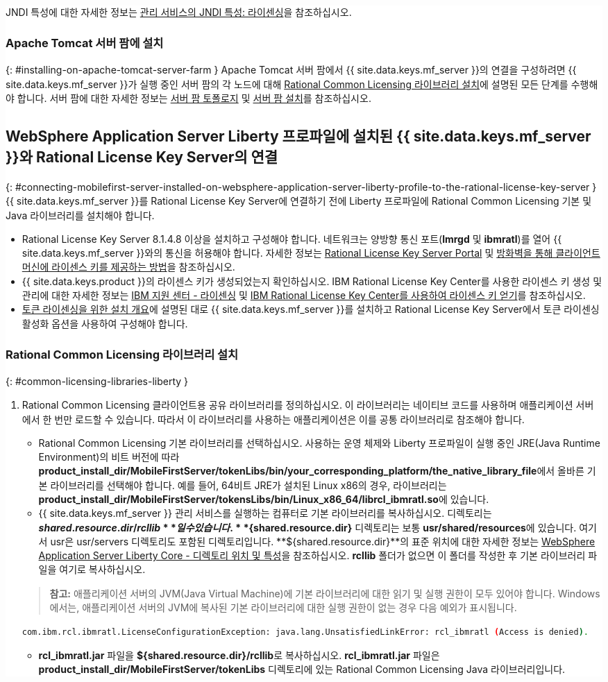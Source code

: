 JNDI 특성에 대한 자세한 정보는 [관리 서비스의 JNDI 특성: 라이센싱](../server-configuration/#jndi-properties-for-administration-service-licensing)을 참조하십시오.

### Apache Tomcat 서버 팜에 설치
{: #installing-on-apache-tomcat-server-farm }
Apache Tomcat 서버 팜에서 {{ site.data.keys.mf_server }}의 연결을 구성하려면 {{ site.data.keys.mf_server }}가 실행 중인 서버 팜의 각 노드에 대해 [Rational Common Licensing 라이브러리 설치](#installing-rational-common-licensing-libraries)에 설명된 모든 단계를 수행해야 합니다. 서버 팜에 대한 자세한 정보는 [서버 팜 토폴로지](../topologies/#server-farm-topology) 및 [서버 팜 설치](../appserver/#installing-a-server-farm)를 참조하십시오.

## WebSphere Application Server Liberty 프로파일에 설치된 {{ site.data.keys.mf_server }}와 Rational License Key Server의 연결
{: #connecting-mobilefirst-server-installed-on-websphere-application-server-liberty-profile-to-the-rational-license-key-server }
{{ site.data.keys.mf_server }}를 Rational License Key Server에 연결하기 전에 Liberty 프로파일에 Rational  Common Licensing 기본 및 Java 라이브러리를 설치해야 합니다. 

* Rational License Key Server 8.1.4.8 이상을 설치하고 구성해야 합니다. 네트워크는 양방향 통신 포트(**lmrgd** 및 **ibmratl**)를 열어 {{ site.data.keys.mf_server }}와의 통신을 허용해야 합니다. 자세한 정보는 [Rational License Key Server Portal](https://www.ibm.com/support/entry/portal/product/rational/rational_license_key_server?productContext=-283469295) 및 [방화벽을 통해 클라이언트 머신에 라이센스 키를 제공하는 방법](http://www.ibm.com/support/docview.wss?uid=swg21257370)을 참조하십시오.
* {{ site.data.keys.product }}의 라이센스 키가 생성되었는지 확인하십시오. IBM  Rational License Key Center를 사용한 라이센스 키 생성 및 관리에 대한 자세한 정보는 [IBM  지원 센터 - 라이센싱](http://www.ibm.com/software/rational/support/licensing/) 및 [IBM Rational License Key Center를 사용하여 라이센스 키 얻기](https://www.ibm.com/support/knowledgecenter/SSSTWP_8.1.4/com.ibm.rational.license.doc/topics/t_access_license_key_center.html)를 참조하십시오.
* [토큰 라이센싱을 위한 설치 개요](#installation-overview-for-token-licensing)에 설명된 대로 {{ site.data.keys.mf_server }}를 설치하고 Rational License Key Server에서 토큰 라이센싱 활성화 옵션을 사용하여 구성해야 합니다. 

### Rational Common Licensing 라이브러리 설치
{: #common-licensing-libraries-liberty }

1. Rational Common Licensing 클라이언트용 공유 라이브러리를 정의하십시오. 이 라이브러리는 네이티브 코드를 사용하며 애플리케이션 서버에서 한 번만 로드할 수 있습니다. 따라서 이 라이브러리를 사용하는 애플리케이션은 이를 공통 라이브러리로 참조해야 합니다.
   * Rational Common Licensing 기본 라이브러리를 선택하십시오. 사용하는 운영 체제와 Liberty 프로파일이 실행 중인 JRE(Java Runtime Environment)의 비트 버전에 따라 **product_install_dir/MobileFirstServer/tokenLibs/bin/your_corresponding_platform/the_native_library_file**에서 올바른 기본 라이브러리를 선택해야 합니다. 예를 들어, 64비트 JRE가 설치된 Linux x86의 경우, 라이브러리는 **product_install_dir/MobileFirstServer/tokensLibs/bin/Linux_x86_64/librcl_ibmratl.so**에 있습니다. 
   * {{ site.data.keys.mf_server }} 관리 서비스를 실행하는 컴퓨터로 기본 라이브러리를 복사하십시오. 디렉토리는 **${shared.resource.dir}/rcllib**일 수 있습니다. **${shared.resource.dir}** 디렉토리는 보통 **usr/shared/resources**에 있습니다. 여기서 usr은 usr/servers 디렉토리도 포함된 디렉토리입니다. **${shared.resource.dir}**의 표준 위치에 대한 자세한 정보는 [WebSphere  Application Server Liberty Core - 디렉토리 위치 및 특성](http://www.ibm.com/support/knowledgecenter/SSD28V_8.5.5/com.ibm.websphere.wlp.core.doc/ae/rwlp_dirs.html?lang=en&view=kc)을 참조하십시오. **rcllib** 폴더가 없으면 이 폴더를 작성한 후 기본 라이브러리 파일을 여기로 복사하십시오. 
    
   > **참고:** 애플리케이션 서버의 JVM(Java Virtual Machine)에 기본 라이브러리에 대한 읽기 및 실행 권한이 모두 있어야 합니다. Windows에서는, 애플리케이션 서버의 JVM에 복사된 기본 라이브러리에 대한 실행 권한이 없는 경우 다음 예외가 표시됩니다.

    
   ```bash
   com.ibm.rcl.ibmratl.LicenseConfigurationException: java.lang.UnsatisfiedLinkError: rcl_ibmratl (Access is denied).
   ```
   * **rcl_ibmratl.jar** 파일을 **${shared.resource.dir}/rcllib**로 복사하십시오. **rcl_ibmratl.jar** 파일은 **product_install_dir/MobileFirstServer/tokenLibs** 디렉토리에 있는 Rational Common Licensing Java 라이브러리입니다. 
